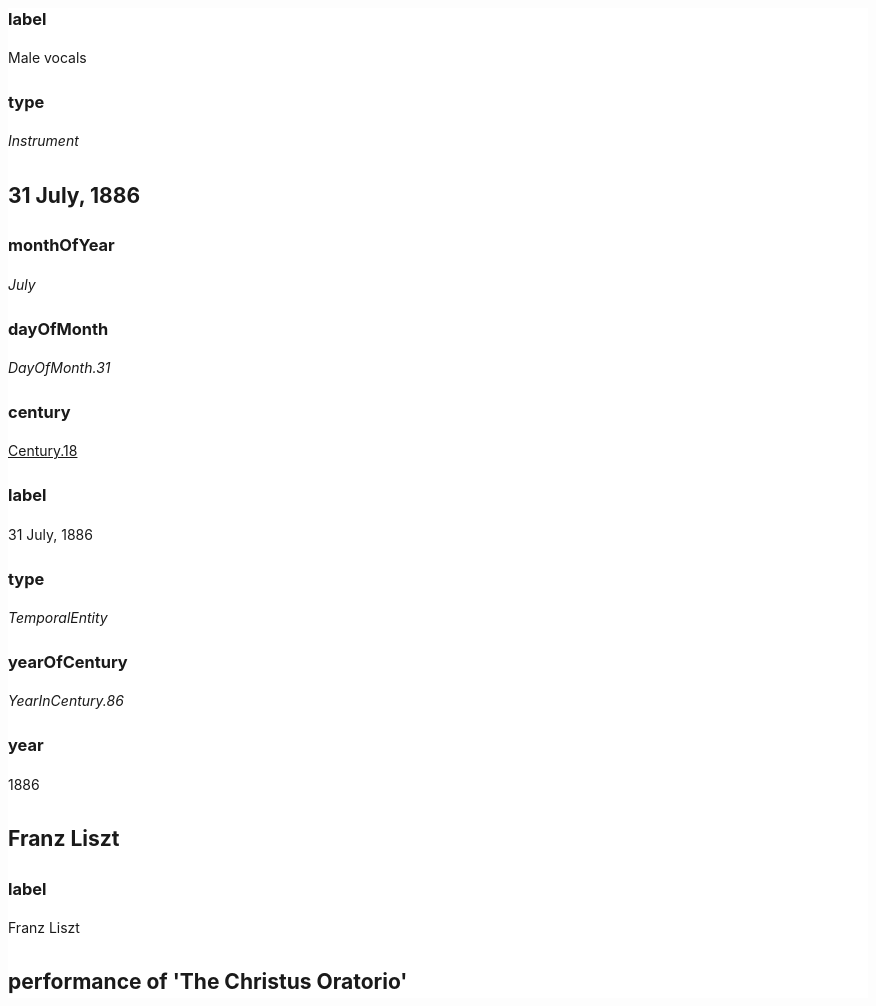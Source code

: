 ### label


Male vocals

### type


*Instrument*

## 31 July, 1886

### monthOfYear


*July*

### dayOfMonth


*DayOfMonth.31*

### century


[Century.18](#Century.18)

### label


31 July, 1886

### type


*TemporalEntity*

### yearOfCentury


*YearInCentury.86*

### year


1886

## Franz Liszt

### label


Franz Liszt

## performance of 'The Christus Oratorio'
